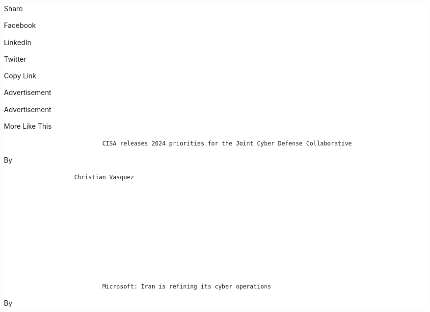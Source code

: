 



Share




Facebook





LinkedIn





Twitter





Copy Link











Advertisement







Advertisement






More Like This






								CISA releases 2024 priorities for the Joint Cyber Defense Collaborative			



By 

						Christian Vasquez					










								Microsoft: Iran is refining its cyber operations			



By 
